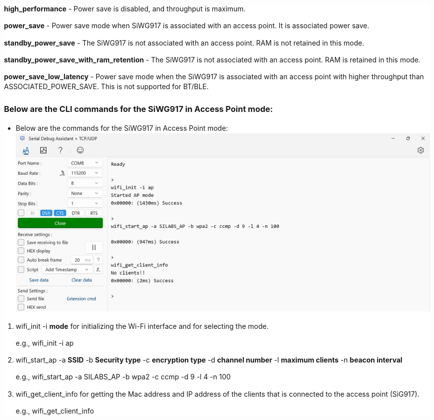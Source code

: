 **high_performance** - Power save is disabled, 
and throughput is maximum.

**power_save** - Power save mode when SiWG917 is associated 
with an access point. It is associated power save.

**standby_power_save** - The SiWG917 is not associated with an access point. RAM is not retained in this mode.

**standby_power_save_with_ram_retention** - The SiWG917 is not associated with an access point. RAM is retained in this mode.

**power_save_low_latency** - Power save mode when the SiWG917 is associated with an access point with higher 
throughput than ASSOCIATED_POWER_SAVE. This is not supported 
for BT/BLE.



### **Below are the CLI commands for the SiWG917 in Access Point mode:**

- Below are the commands for the SiWG917 in Access Point mode:
**![Prints](resources/readme/AP_mode.png)**

1. wifi_init -i **mode** for initializing the Wi-Fi interface and for selecting the mode.

   e.g., wifi_init -i ap

2. wifi_start_ap -a **SSID** -b **Security type** -c **encryption type** -d **channel number** -l **maximum clients** -n **beacon interval**
  
    e.g., wifi_start_ap -a SILABS_AP -b wpa2 -c ccmp -d 9 -l 4 -n 100

3. wifi_get_client_info for getting the Mac address and IP address of the clients that is connected to the access point (SiG917).
  
    e.g., wifi_get_client_info
